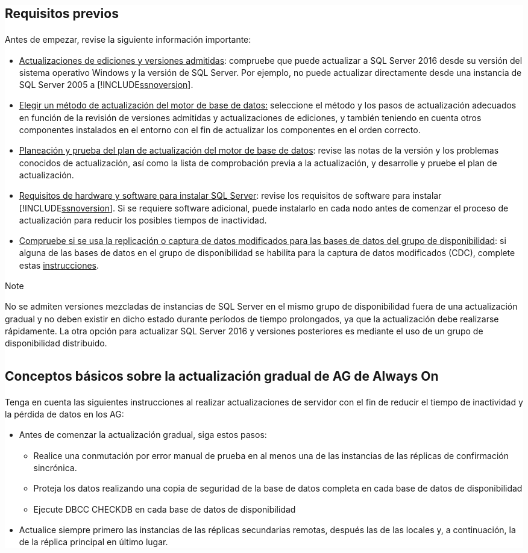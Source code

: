 ## <a name="prerequisites"></a>Requisitos previos  
Antes de empezar, revise la siguiente información importante:  
  
- [Actualizaciones de ediciones y versiones admitidas](../../../database-engine/install-windows/supported-version-and-edition-upgrades.md): compruebe que puede actualizar a SQL Server 2016 desde su versión del sistema operativo Windows y la versión de SQL Server. Por ejemplo, no puede actualizar directamente desde una instancia de SQL Server 2005 a [!INCLUDE[ssnoversion](../../../includes/ssnoversion-md.md)].  
  
- [Elegir un método de actualización del motor de base de datos:](../../../database-engine/install-windows/choose-a-database-engine-upgrade-method.md) seleccione el método y los pasos de actualización adecuados en función de la revisión de versiones admitidas y actualizaciones de ediciones, y también teniendo en cuenta otros componentes instalados en el entorno con el fin de actualizar los componentes en el orden correcto.  
  
- [Planeación y prueba del plan de actualización del motor de base de datos](../../../database-engine/install-windows/plan-and-test-the-database-engine-upgrade-plan.md): revise las notas de la versión y los problemas conocidos de actualización, así como la lista de comprobación previa a la actualización, y desarrolle y pruebe el plan de actualización.  
  
- [Requisitos de hardware y software para instalar SQL Server](../../../sql-server/install/hardware-and-software-requirements-for-installing-sql-server.md):  revise los requisitos de software para instalar [!INCLUDE[ssnoversion](../../../includes/ssnoversion-md.md)]. Si se requiere software adicional, puede instalarlo en cada nodo antes de comenzar el proceso de actualización para reducir los posibles tiempos de inactividad.  

- [Compruebe si se usa la replicación o captura de datos modificados para las bases de datos del grupo de disponibilidad](#special-steps-for-change-data-capture-or-replication): si alguna de las bases de datos en el grupo de disponibilidad se habilita para la captura de datos modificados (CDC), complete estas [instrucciones](#special-steps-for-change-data-capture-or-replication).

>[!NOTE]  
>No se admiten versiones mezcladas de instancias de SQL Server en el mismo grupo de disponibilidad fuera de una actualización gradual y no deben existir en dicho estado durante períodos de tiempo prolongados, ya que la actualización debe realizarse rápidamente. La otra opción para actualizar SQL Server 2016 y versiones posteriores es mediante el uso de un grupo de disponibilidad distribuido.

## <a name="rolling-upgrade-basics-for-always-on-ags"></a>Conceptos básicos sobre la actualización gradual de AG de Always On  
Tenga en cuenta las siguientes instrucciones al realizar actualizaciones de servidor con el fin de reducir el tiempo de inactividad y la pérdida de datos en los AG:  
  
- Antes de comenzar la actualización gradual, siga estos pasos:  
  
    - Realice una conmutación por error manual de prueba en al menos una de las instancias de las réplicas de confirmación sincrónica.  
  
    - Proteja los datos realizando una copia de seguridad de la base de datos completa en cada base de datos de disponibilidad  
  
    - Ejecute DBCC CHECKDB en cada base de datos de disponibilidad  
  
-   Actualice siempre primero las instancias de las réplicas secundarias remotas, después las de las locales y, a continuación, la de la réplica principal en último lugar.  
  